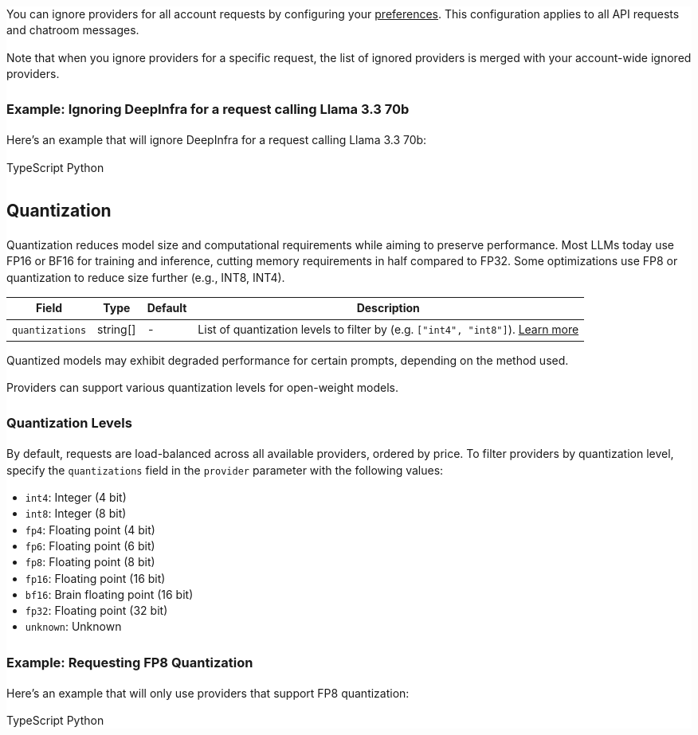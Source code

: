 You can ignore providers for all account requests by configuring your [preferences](https://openrouter.ai/settings/preferences). This configuration applies to all API requests and chatroom messages.

Note that when you ignore providers for a specific request, the list of ignored providers is merged with your account-wide ignored providers.

### Example: Ignoring DeepInfra for a request calling Llama 3.3 70b

Here’s an example that will ignore DeepInfra for a request calling Llama 3.3 70b:

TypeScript Python

```code-block text-sm

```

## Quantization

Quantization reduces model size and computational requirements while aiming to preserve performance. Most LLMs today use FP16 or BF16 for training and inference, cutting memory requirements in half compared to FP32. Some optimizations use FP8 or quantization to reduce size further (e.g., INT8, INT4).

| Field | Type | Default | Description |
| --- | --- | --- | --- |
| `quantizations` | string\[\] | - | List of quantization levels to filter by (e.g. `["int4", "int8"]`). [Learn more](https://openrouter.ai/docs/features/provider-routing#quantization) |

Quantized models may exhibit degraded performance for certain prompts,
depending on the method used.

Providers can support various quantization levels for open-weight models.

### Quantization Levels

By default, requests are load-balanced across all available providers, ordered by price. To filter providers by quantization level, specify the `quantizations` field in the `provider` parameter with the following values:

- `int4`: Integer (4 bit)
- `int8`: Integer (8 bit)
- `fp4`: Floating point (4 bit)
- `fp6`: Floating point (6 bit)
- `fp8`: Floating point (8 bit)
- `fp16`: Floating point (16 bit)
- `bf16`: Brain floating point (16 bit)
- `fp32`: Floating point (32 bit)
- `unknown`: Unknown

### Example: Requesting FP8 Quantization

Here’s an example that will only use providers that support FP8 quantization:

TypeScript Python
